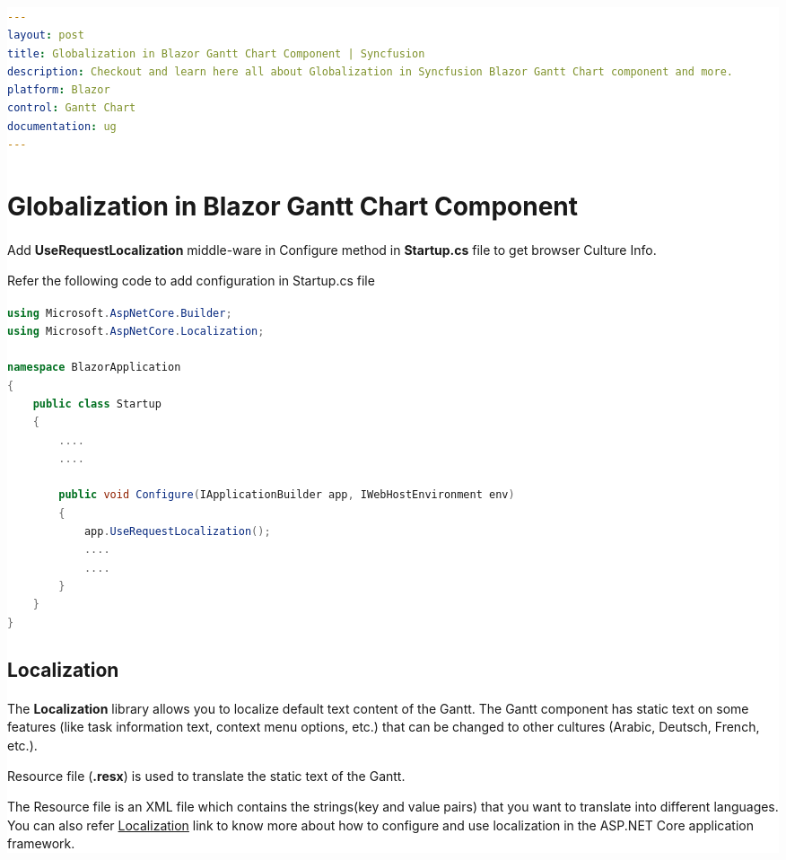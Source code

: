 ```yaml
---
layout: post
title: Globalization in Blazor Gantt Chart Component | Syncfusion
description: Checkout and learn here all about Globalization in Syncfusion Blazor Gantt Chart component and more.
platform: Blazor
control: Gantt Chart
documentation: ug
---
```


# Globalization in Blazor Gantt Chart Component

Add **UseRequestLocalization** middle-ware in Configure method in **Startup.cs** file to get browser Culture Info.

Refer the following code to add configuration in Startup.cs file

```csharp
using Microsoft.AspNetCore.Builder;
using Microsoft.AspNetCore.Localization;

namespace BlazorApplication
{
    public class Startup
    {
        ....
        ....

        public void Configure(IApplicationBuilder app, IWebHostEnvironment env)
        {
            app.UseRequestLocalization();
            ....
            ....
        }
    }
}
```

## Localization

The **Localization** library allows you to localize default text content of the Gantt. The Gantt component has static text on some features (like task information text, context menu options, etc.) that can be changed to other cultures (Arabic, Deutsch, French, etc.).

Resource file (**.resx**) is used to translate the static text of the Gantt.

The Resource file is an XML file which contains the strings(key and value pairs) that you want to translate into different languages. You can also refer [Localization](https://docs.microsoft.com/en-us/aspnet/core/fundamentals/localization?view=aspnetcore-3.0) link to know more about how to configure and use localization in the ASP.NET Core application framework.
